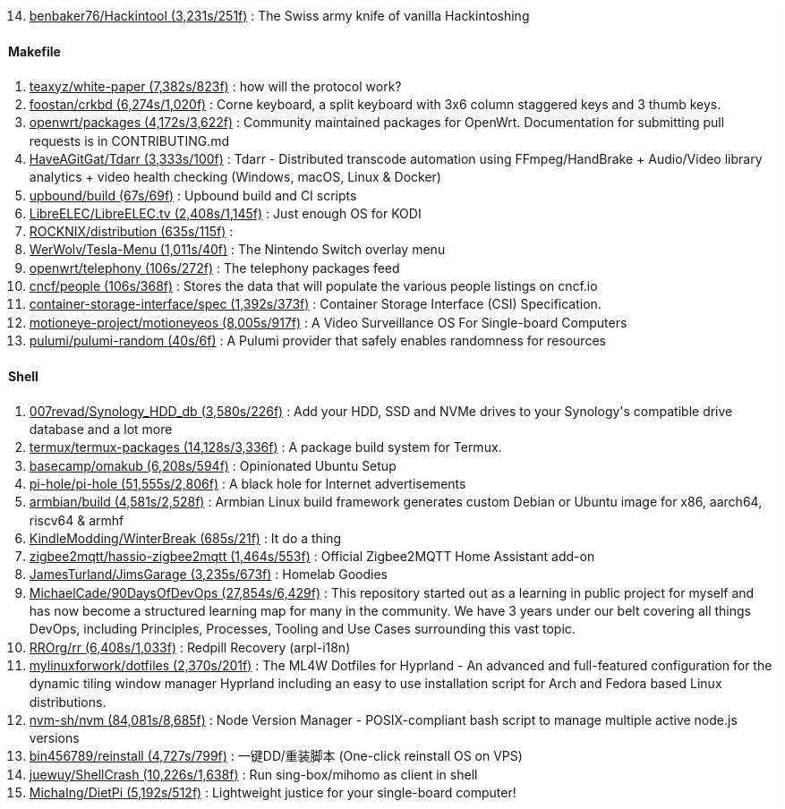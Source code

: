 14. [benbaker76/Hackintool (3,231s/251f)](https://github.com/benbaker76/Hackintool) : The Swiss army knife of vanilla Hackintoshing

#### Makefile
1. [teaxyz/white-paper (7,382s/823f)](https://github.com/teaxyz/white-paper) : how will the protocol work?
2. [foostan/crkbd (6,274s/1,020f)](https://github.com/foostan/crkbd) : Corne keyboard, a split keyboard with 3x6 column staggered keys and 3 thumb keys.
3. [openwrt/packages (4,172s/3,622f)](https://github.com/openwrt/packages) : Community maintained packages for OpenWrt. Documentation for submitting pull requests is in CONTRIBUTING.md
4. [HaveAGitGat/Tdarr (3,333s/100f)](https://github.com/HaveAGitGat/Tdarr) : Tdarr - Distributed transcode automation using FFmpeg/HandBrake + Audio/Video library analytics + video health checking (Windows, macOS, Linux & Docker)
5. [upbound/build (67s/69f)](https://github.com/upbound/build) : Upbound build and CI scripts
6. [LibreELEC/LibreELEC.tv (2,408s/1,145f)](https://github.com/LibreELEC/LibreELEC.tv) : Just enough OS for KODI
7. [ROCKNIX/distribution (635s/115f)](https://github.com/ROCKNIX/distribution) : 
8. [WerWolv/Tesla-Menu (1,011s/40f)](https://github.com/WerWolv/Tesla-Menu) : The Nintendo Switch overlay menu
9. [openwrt/telephony (106s/272f)](https://github.com/openwrt/telephony) : The telephony packages feed
10. [cncf/people (106s/368f)](https://github.com/cncf/people) : Stores the data that will populate the various people listings on cncf.io
11. [container-storage-interface/spec (1,392s/373f)](https://github.com/container-storage-interface/spec) : Container Storage Interface (CSI) Specification.
12. [motioneye-project/motioneyeos (8,005s/917f)](https://github.com/motioneye-project/motioneyeos) : A Video Surveillance OS For Single-board Computers
13. [pulumi/pulumi-random (40s/6f)](https://github.com/pulumi/pulumi-random) : A Pulumi provider that safely enables randomness for resources

#### Shell
1. [007revad/Synology_HDD_db (3,580s/226f)](https://github.com/007revad/Synology_HDD_db) : Add your HDD, SSD and NVMe drives to your Synology's compatible drive database and a lot more
2. [termux/termux-packages (14,128s/3,336f)](https://github.com/termux/termux-packages) : A package build system for Termux.
3. [basecamp/omakub (6,208s/594f)](https://github.com/basecamp/omakub) : Opinionated Ubuntu Setup
4. [pi-hole/pi-hole (51,555s/2,806f)](https://github.com/pi-hole/pi-hole) : A black hole for Internet advertisements
5. [armbian/build (4,581s/2,528f)](https://github.com/armbian/build) : Armbian Linux build framework generates custom Debian or Ubuntu image for x86, aarch64, riscv64 & armhf
6. [KindleModding/WinterBreak (685s/21f)](https://github.com/KindleModding/WinterBreak) : It do a thing
7. [zigbee2mqtt/hassio-zigbee2mqtt (1,464s/553f)](https://github.com/zigbee2mqtt/hassio-zigbee2mqtt) : Official Zigbee2MQTT Home Assistant add-on
8. [JamesTurland/JimsGarage (3,235s/673f)](https://github.com/JamesTurland/JimsGarage) : Homelab Goodies
9. [MichaelCade/90DaysOfDevOps (27,854s/6,429f)](https://github.com/MichaelCade/90DaysOfDevOps) : This repository started out as a learning in public project for myself and has now become a structured learning map for many in the community. We have 3 years under our belt covering all things DevOps, including Principles, Processes, Tooling and Use Cases surrounding this vast topic.
10. [RROrg/rr (6,408s/1,033f)](https://github.com/RROrg/rr) : Redpill Recovery (arpl-i18n)
11. [mylinuxforwork/dotfiles (2,370s/201f)](https://github.com/mylinuxforwork/dotfiles) : The ML4W Dotfiles for Hyprland - An advanced and full-featured configuration for the dynamic tiling window manager Hyprland including an easy to use installation script for Arch and Fedora based Linux distributions.
12. [nvm-sh/nvm (84,081s/8,685f)](https://github.com/nvm-sh/nvm) : Node Version Manager - POSIX-compliant bash script to manage multiple active node.js versions
13. [bin456789/reinstall (4,727s/799f)](https://github.com/bin456789/reinstall) : 一键DD/重装脚本 (One-click reinstall OS on VPS)
14. [juewuy/ShellCrash (10,226s/1,638f)](https://github.com/juewuy/ShellCrash) : Run sing-box/mihomo as client in shell
15. [MichaIng/DietPi (5,192s/512f)](https://github.com/MichaIng/DietPi) : Lightweight justice for your single-board computer!